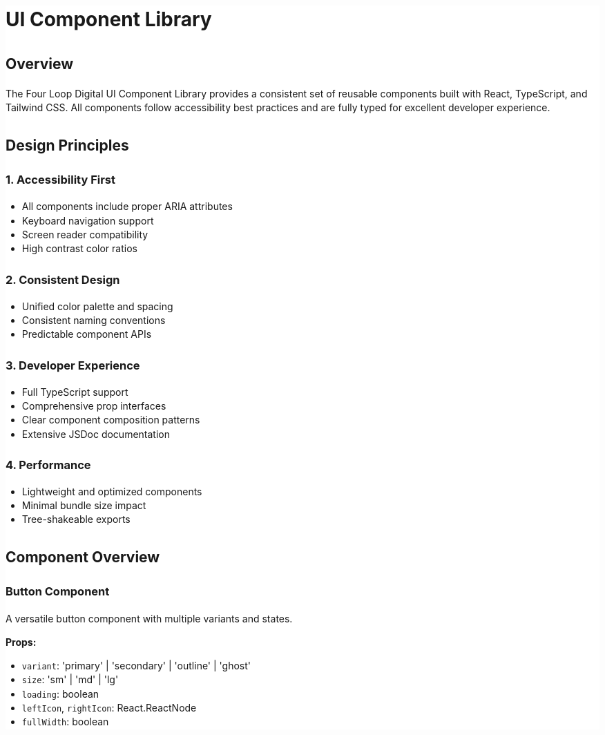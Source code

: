 # UI Component Library

## Overview

The Four Loop Digital UI Component Library provides a consistent set of reusable components built
with React, TypeScript, and Tailwind CSS. All components follow accessibility best practices and are
fully typed for excellent developer experience.

## Design Principles

### 1. **Accessibility First**

- All components include proper ARIA attributes
- Keyboard navigation support
- Screen reader compatibility
- High contrast color ratios

### 2. **Consistent Design**

- Unified color palette and spacing
- Consistent naming conventions
- Predictable component APIs

### 3. **Developer Experience**

- Full TypeScript support
- Comprehensive prop interfaces
- Clear component composition patterns
- Extensive JSDoc documentation

### 4. **Performance**

- Lightweight and optimized components
- Minimal bundle size impact
- Tree-shakeable exports

## Component Overview

### Button Component

A versatile button component with multiple variants and states.

**Props:**

- `variant`: 'primary' | 'secondary' | 'outline' | 'ghost'
- `size`: 'sm' | 'md' | 'lg'
- `loading`: boolean
- `leftIcon`, `rightIcon`: React.ReactNode
- `fullWidth`: boolean
